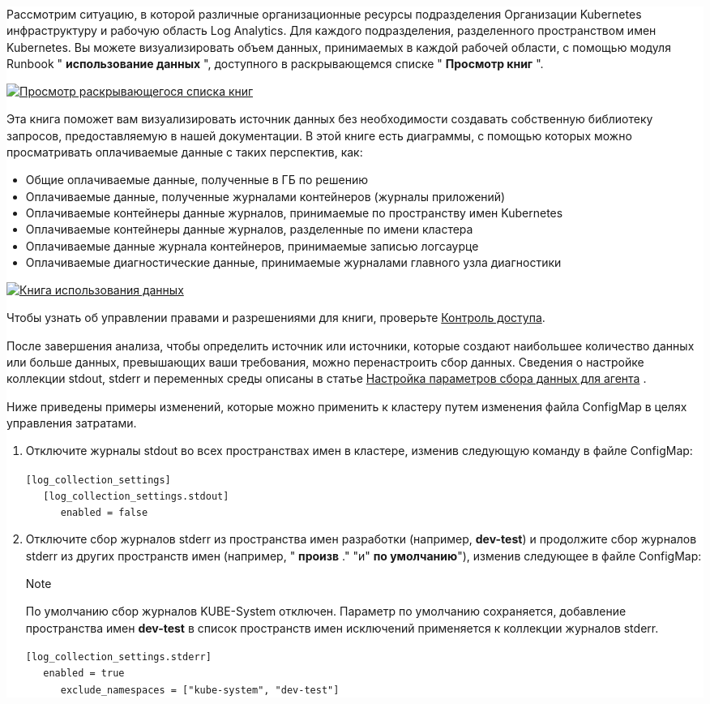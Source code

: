 Рассмотрим ситуацию, в которой различные организационные ресурсы подразделения Организации Kubernetes инфраструктуру и рабочую область Log Analytics. Для каждого подразделения, разделенного пространством имен Kubernetes. Вы можете визуализировать объем данных, принимаемых в каждой рабочей области, с помощью модуля Runbook " **использование данных** ", доступного в раскрывающемся списке " **Просмотр книг** ".

[![Просмотр раскрывающегося списка книг](media/container-insights-cost/workbooks-dropdown.png)](media/container-insights-cost/workbooks-dropdown.png#lightbox)


Эта книга поможет вам визуализировать источник данных без необходимости создавать собственную библиотеку запросов, предоставляемую в нашей документации. В этой книге есть диаграммы, с помощью которых можно просматривать оплачиваемые данные с таких перспектив, как:

- Общие оплачиваемые данные, полученные в ГБ по решению
- Оплачиваемые данные, полученные журналами контейнеров (журналы приложений)
- Оплачиваемые контейнеры данные журналов, принимаемые по пространству имен Kubernetes
- Оплачиваемые контейнеры данные журналов, разделенные по имени кластера
- Оплачиваемые данные журнала контейнеров, принимаемые записью логсаурце
- Оплачиваемые диагностические данные, принимаемые журналами главного узла диагностики

[![Книга использования данных](media/container-insights-cost/data-usage-workbook.png)](media/container-insights-cost/data-usage-workbook.png#lightbox)

Чтобы узнать об управлении правами и разрешениями для книги, проверьте [Контроль доступа](../visualize/workbooks-access-control.md).

После завершения анализа, чтобы определить источник или источники, которые создают наибольшее количество данных или больше данных, превышающих ваши требования, можно перенастроить сбор данных. Сведения о настройке коллекции stdout, stderr и переменных среды описаны в статье [Настройка параметров сбора данных для агента](container-insights-agent-config.md) .

Ниже приведены примеры изменений, которые можно применить к кластеру путем изменения файла ConfigMap в целях управления затратами.

1. Отключите журналы stdout во всех пространствах имен в кластере, изменив следующую команду в файле ConfigMap:

    ```
    [log_collection_settings]       
       [log_collection_settings.stdout]          
          enabled = false
    ```

2. Отключите сбор журналов stderr из пространства имен разработки (например, **dev-test**) и продолжите сбор журналов stderr из других пространств имен (например, " **произв** ." "и" **по умолчанию**"), изменив следующее в файле ConfigMap:

    >[!NOTE]
    >По умолчанию сбор журналов KUBE-System отключен. Параметр по умолчанию сохраняется, добавление пространства имен **dev-test** в список пространств имен исключений применяется к коллекции журналов stderr.

    ```
    [log_collection_settings.stderr]          
       enabled = true          
          exclude_namespaces = ["kube-system", "dev-test"]
    ```
